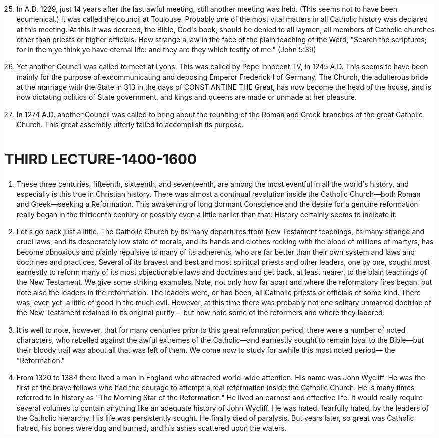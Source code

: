 25. In A.D. 1229, just 14 years after the last awful meeting, still another meeting was held. (This
seems not to have been ecumenical.) It was called the council at Toulouse. Probably one of the most
vital matters in all Catholic history was declared at this meeting. At this it was decreed, the Bible,
God's book, should be denied to all laymen, all members of Catholic churches other than priests or
higher officials. How strange a law in the face of the plain teaching of the Word, "Search the
scriptures; for in them ye think ye have eternal life: and they are they which testify of me." (John
5:39)

26. Yet another Council was called to meet at Lyons. This was called by Pope Innocent TV, in 1245
A.D. This seems to have been mainly for the purpose of excommunicating and deposing Emperor
Frederick I of Germany. The Church, the adulterous bride at the marriage with the State in 313 in
the days of CONST ANTINE THE Great, has now become the head of the house, and is now
dictating politics of State government, and kings and queens are made or unmade at her pleasure.

27. In 1274 A.D. another Council was called to bring about the reuniting of the Roman and Greek
branches of the great Catholic Church. This great assembly utterly failed to accomplish its purpose.

# THIRD LECTURE-1400-1600 #

1. These three centuries, fifteenth, sixteenth, and seventeenth, are among the most eventful in all the
world's history, and especially is this true in Christian history. There was almost a continual
revolution inside the Catholic Church—both Roman and Greek—seeking a Reformation. This
awakening of long dormant Conscience and the desire for a genuine reformation really began in the
thirteenth century or possibly even a little earlier than that. History certainly seems to indicate it.

2. Let's go back just a little. The Catholic Church by its many departures from New Testament
teachings, its many strange and cruel laws, and its desperately low state of morals, and its hands
and clothes reeking with the blood of millions of martyrs, has become obnoxious and plainly
repulsive to many of its adherents, who are far better than their own system and laws and doctrines
and practices. Several of its bravest and best and most spiritual priests and other leaders, one by
one, sought most earnestly to reform many of its most objectionable laws and doctrines and get
back, at least nearer, to the plain teachings of the New Testament. We give some striking examples.
Note, not only how far apart and where the reformatory fires began, but note also the leaders in the
reformation. The leaders were, or had been, all Catholic priests or officials of some kind. There
was, even yet, a little of good in the much evil. However, at this time there was probably not one
solitary unmarred doctrine of the New Testament retained in its original purity— but now note some
of the reformers and where they labored.



3. It is well to note, however, that for many centuries prior to this great reformation period, there
were a number of noted characters, who rebelled against the awful extremes of the Catholic—and
earnestly sought to remain loyal to the Bible—but their bloody trail was about all that was left of
them. We come now to study for awhile this most noted period— the "Reformation."

4. From 1320 to 1384 there lived a man in England who attracted world-wide attention. His name
was John Wycliff. He was the first of the brave fellows who had the courage to attempt a real
reformation inside the Catholic Church. He is many times referred to in history as "The Morning
Star of the Reformation." He lived an earnest and effective life. It would really require several
volumes to contain anything like an adequate history of John Wycliff. He was hated, fearfully
hated, by the leaders of the Catholic hierarchy. His life was persistently sought. He finally died of
paralysis. But years later, so great was Catholic hatred, his bones were dug and burned, and his
ashes scattered upon the waters.
